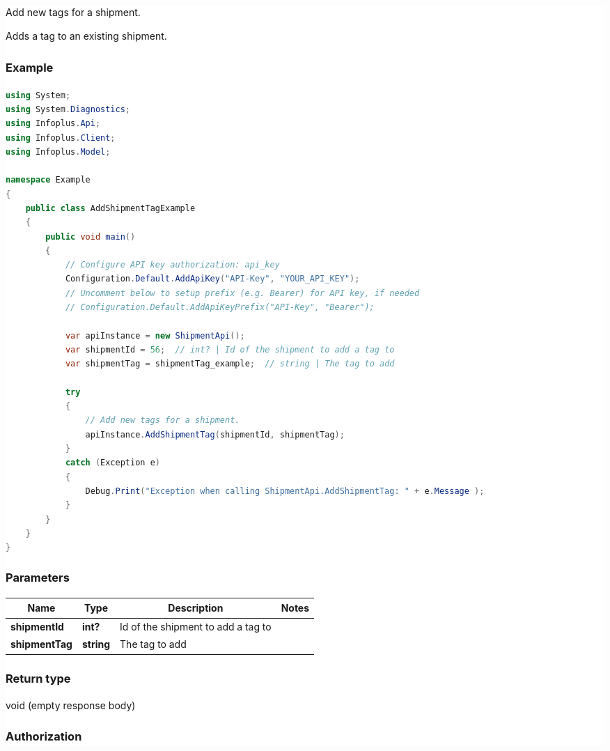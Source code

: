 Add new tags for a shipment.

Adds a tag to an existing shipment.

### Example
```csharp
using System;
using System.Diagnostics;
using Infoplus.Api;
using Infoplus.Client;
using Infoplus.Model;

namespace Example
{
    public class AddShipmentTagExample
    {
        public void main()
        {
            // Configure API key authorization: api_key
            Configuration.Default.AddApiKey("API-Key", "YOUR_API_KEY");
            // Uncomment below to setup prefix (e.g. Bearer) for API key, if needed
            // Configuration.Default.AddApiKeyPrefix("API-Key", "Bearer");

            var apiInstance = new ShipmentApi();
            var shipmentId = 56;  // int? | Id of the shipment to add a tag to
            var shipmentTag = shipmentTag_example;  // string | The tag to add

            try
            {
                // Add new tags for a shipment.
                apiInstance.AddShipmentTag(shipmentId, shipmentTag);
            }
            catch (Exception e)
            {
                Debug.Print("Exception when calling ShipmentApi.AddShipmentTag: " + e.Message );
            }
        }
    }
}
```

### Parameters

Name | Type | Description  | Notes
------------- | ------------- | ------------- | -------------
 **shipmentId** | **int?**| Id of the shipment to add a tag to | 
 **shipmentTag** | **string**| The tag to add | 

### Return type

void (empty response body)

### Authorization
